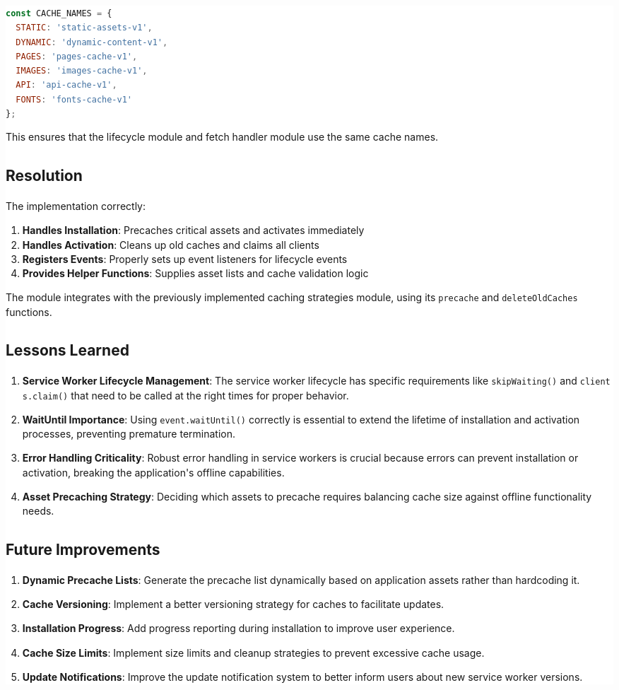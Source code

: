 ```javascript
const CACHE_NAMES = {
  STATIC: 'static-assets-v1',
  DYNAMIC: 'dynamic-content-v1',
  PAGES: 'pages-cache-v1',
  IMAGES: 'images-cache-v1',
  API: 'api-cache-v1',
  FONTS: 'fonts-cache-v1'
};
```

This ensures that the lifecycle module and fetch handler module use the same cache names.

## Resolution

The implementation correctly:

1. **Handles Installation**: Precaches critical assets and activates immediately
2. **Handles Activation**: Cleans up old caches and claims all clients
3. **Registers Events**: Properly sets up event listeners for lifecycle events
4. **Provides Helper Functions**: Supplies asset lists and cache validation logic

The module integrates with the previously implemented caching strategies module, using its `precache` and `deleteOldCaches` functions.

## Lessons Learned

1. **Service Worker Lifecycle Management**: The service worker lifecycle has specific requirements like `skipWaiting()` and `clients.claim()` that need to be called at the right times for proper behavior.

2. **WaitUntil Importance**: Using `event.waitUntil()` correctly is essential to extend the lifetime of installation and activation processes, preventing premature termination.

3. **Error Handling Criticality**: Robust error handling in service workers is crucial because errors can prevent installation or activation, breaking the application's offline capabilities.

4. **Asset Precaching Strategy**: Deciding which assets to precache requires balancing cache size against offline functionality needs.

## Future Improvements

1. **Dynamic Precache Lists**: Generate the precache list dynamically based on application assets rather than hardcoding it.

2. **Cache Versioning**: Implement a better versioning strategy for caches to facilitate updates.

3. **Installation Progress**: Add progress reporting during installation to improve user experience.

4. **Cache Size Limits**: Implement size limits and cleanup strategies to prevent excessive cache usage.

5. **Update Notifications**: Improve the update notification system to better inform users about new service worker versions.
